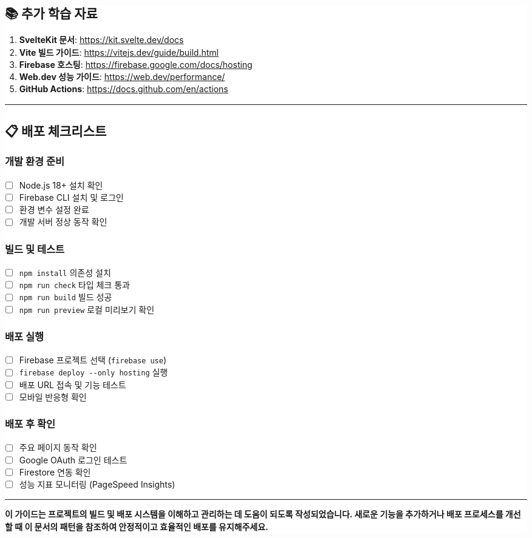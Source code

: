 
## 📚 추가 학습 자료

1. **SvelteKit 문서**: https://kit.svelte.dev/docs
2. **Vite 빌드 가이드**: https://vitejs.dev/guide/build.html
3. **Firebase 호스팅**: https://firebase.google.com/docs/hosting
4. **Web.dev 성능 가이드**: https://web.dev/performance/
5. **GitHub Actions**: https://docs.github.com/en/actions

---

## 📋 배포 체크리스트

### 개발 환경 준비
- [ ] Node.js 18+ 설치 확인
- [ ] Firebase CLI 설치 및 로그인
- [ ] 환경 변수 설정 완료
- [ ] 개발 서버 정상 동작 확인

### 빌드 및 테스트
- [ ] `npm install` 의존성 설치
- [ ] `npm run check` 타입 체크 통과
- [ ] `npm run build` 빌드 성공
- [ ] `npm run preview` 로컬 미리보기 확인

### 배포 실행
- [ ] Firebase 프로젝트 선택 (`firebase use`)
- [ ] `firebase deploy --only hosting` 실행
- [ ] 배포 URL 접속 및 기능 테스트
- [ ] 모바일 반응형 확인

### 배포 후 확인
- [ ] 주요 페이지 동작 확인
- [ ] Google OAuth 로그인 테스트
- [ ] Firestore 연동 확인
- [ ] 성능 지표 모니터링 (PageSpeed Insights)

---

**이 가이드는 프로젝트의 빌드 및 배포 시스템을 이해하고 관리하는 데 도움이 되도록 작성되었습니다. 새로운 기능을 추가하거나 배포 프로세스를 개선할 때 이 문서의 패턴을 참조하여 안정적이고 효율적인 배포를 유지해주세요.**